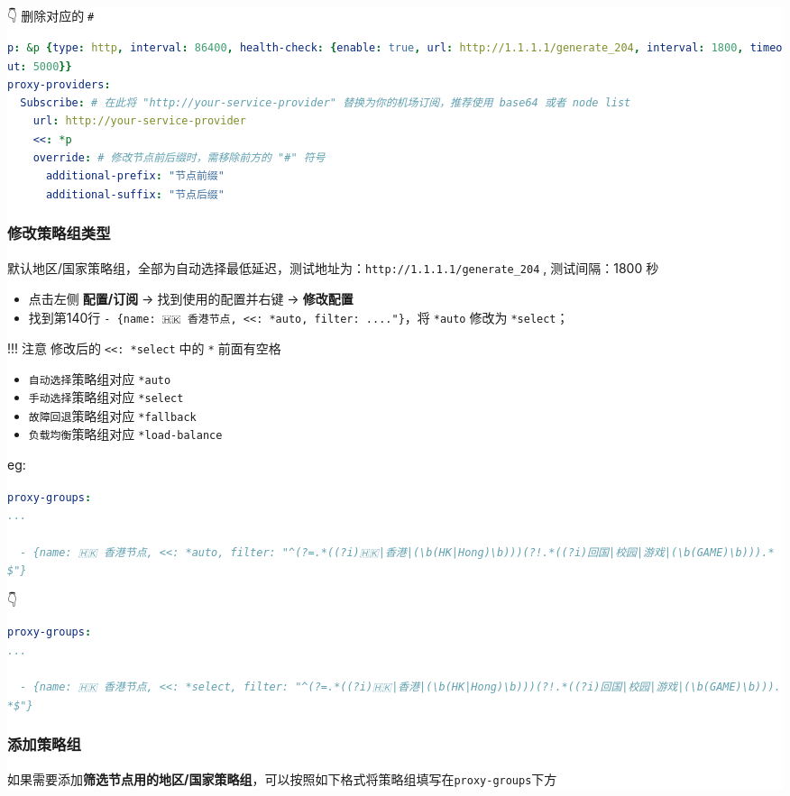 👇 删除对应的 `#`

```yaml
p: &p {type: http, interval: 86400, health-check: {enable: true, url: http://1.1.1.1/generate_204, interval: 1800, timeout: 5000}}
proxy-providers:
  Subscribe: # 在此将 "http://your-service-provider" 替换为你的机场订阅，推荐使用 base64 或者 node list
    url: http://your-service-provider
    <<: *p
    override: # 修改节点前后缀时，需移除前方的 "#" 符号
      additional-prefix: "节点前缀"
      additional-suffix: "节点后缀"
```



### 修改策略组类型

默认地区/国家策略组，全部为自动选择最低延迟，测试地址为：`http://1.1.1.1/generate_204` , 测试间隔：1800 秒

* 点击左侧 **配置/订阅** → 找到使用的配置并右键 → **修改配置**
* 找到第140行 `- {name: 🇭🇰 香港节点, <<: *auto, filter: ...."}`，将 `*auto` 修改为 `*select`；


!!! 注意
    修改后的 `<<: *select` 中的 `*` 前面有空格

- `自动选择`策略组对应 `*auto`
- `手动选择`策略组对应 `*select`
- `故障回退`策略组对应 `*fallback`
- `负载均衡`策略组对应 `*load-balance`

eg:

```yaml
proxy-groups:
...

  - {name: 🇭🇰 香港节点, <<: *auto, filter: "^(?=.*((?i)🇭🇰|香港|(\b(HK|Hong)\b)))(?!.*((?i)回国|校园|游戏|(\b(GAME)\b))).*$"}
```

👇

```yaml
proxy-groups:
...

  - {name: 🇭🇰 香港节点, <<: *select, filter: "^(?=.*((?i)🇭🇰|香港|(\b(HK|Hong)\b)))(?!.*((?i)回国|校园|游戏|(\b(GAME)\b))).*$"}
```





### 添加策略组


如果需要添加**筛选节点用的地区/国家策略组**，可以按照如下格式将策略组填写在`proxy-groups`下方
